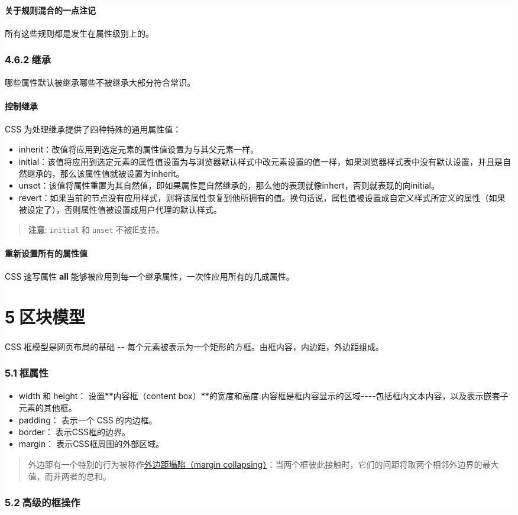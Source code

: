 

#### 关于规则混合的一点注记

所有这些规则都是发生在属性级别上的。



### 4.6.2 继承



哪些属性默认被继承哪些不被继承大部分符合常识。



#### 控制继承

CSS 为处理继承提供了四种特殊的通用属性值：



* inherit：改值将应用到选定元素的属性值设置为与其父元素一样。
* initial：该值将应用到选定元素的属性值设置为与浏览器默认样式中改元素设置的值一样，如果浏览器样式表中没有默认设置，并且是自然继承的，那么该属性值就被设置为inherit。
* unset：该值将属性重置为其自然值，即如果属性是自然继承的，那么他的表现就像inhert，否则就表现的向initial。
* revert：如果当前的节点没有应用样式，则将该属性恢复到他所拥有的值。换句话说，属性值被设置成自定义样式所定义的属性（如果被设定了），否则属性值被设置成用户代理的默认样式。



> **注意**: `initial` 和 `unset` 不被IE支持。



#### 重新设置所有的属性值



CSS 速写属性 **all** 能够被应用到每一个继承属性，一次性应用所有的几成属性。



# 5 区块模型



CSS 框模型是网页布局的基础 -- 每个元素被表示为一个矩形的方框。由框内容，内边距，外边距组成。



### 5.1 框属性

* width 和 height：  设置**内容框（content box）**的宽度和高度.内容框是框内容显示的区域----包括框内文本内容，以及表示嵌套子元素的其他框。
* padding： 表示一个 CSS 的内边框。
* border： 表示CSS框的边界。
* margin： 表示CSS框周围的外部区域。

> 外边距有一个特别的行为被称作[外边距塌陷（margin collapsing）](https://developer.mozilla.org/zh-CN/docs/Web/CSS/CSS_Box_Model/Mastering_margin_collapsing)：当两个框彼此接触时，它们的间距将取两个相邻外边界的最大值，而非两者的总和。 



### 5.2 高级的框操作


